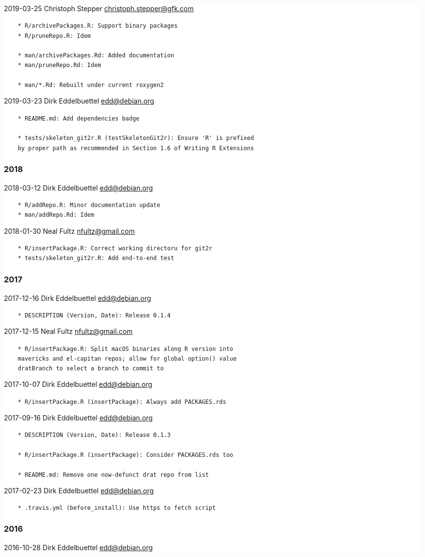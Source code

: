 2019-03-25  Christoph Stepper <christoph.stepper@gfk.com> 
 
        * R/archivePackages.R: Support binary packages 
        * R/pruneRepo.R: Idem 
 
        * man/archivePackages.Rd: Added documentation 
        * man/pruneRepo.Rd: Idem 
 
        * man/*.Rd: Rebuilt under current roxygen2 
 
2019-03-23  Dirk Eddelbuettel  <edd@debian.org> 
 
        * README.md: Add dependencies badge 
 
        * tests/skeleton_git2r.R (testSkeletonGit2r): Ensure 'R' is prefixed 
        by proper path as recommended in Section 1.6 of Writing R Extensions 
 
###  2018 

2018-03-12  Dirk Eddelbuettel  <edd@debian.org> 
 
        * R/addRepo.R: Minor documentation update 
        * man/addRepo.Rd: Idem 
 
2018-01-30  Neal Fultz  <nfultz@gmail.com> 
 
        * R/insertPackage.R: Correct working directoru for git2r 
        * tests/skeleton_git2r.R: Add end-to-end test 
 
###  2017 

2017-12-16  Dirk Eddelbuettel  <edd@debian.org> 
 
        * DESCRIPTION (Version, Date): Release 0.1.4 
 
2017-12-15  Neal Fultz  <nfultz@gmail.com> 
 
        * R/insertPackage.R: Split macOS binaries along R version into 
        mavericks and el-capitan repos; allow for global option() value 
        dratBranch to select a branch to commit to 
 
2017-10-07  Dirk Eddelbuettel  <edd@debian.org> 
 
        * R/insertPackage.R (insertPackage): Always add PACKAGES.rds 
 
2017-09-16  Dirk Eddelbuettel  <edd@debian.org> 
 
        * DESCRIPTION (Version, Date): Release 0.1.3 
 
        * R/insertPackage.R (insertPackage): Consider PACKAGES.rds too 
 
        * README.md: Remove one now-defunct drat repo from list 
 
2017-02-23  Dirk Eddelbuettel  <edd@debian.org> 
 
        * .travis.yml (before_install): Use https to fetch script 
 
###  2016 

2016-10-28  Dirk Eddelbuettel  <edd@debian.org> 
 